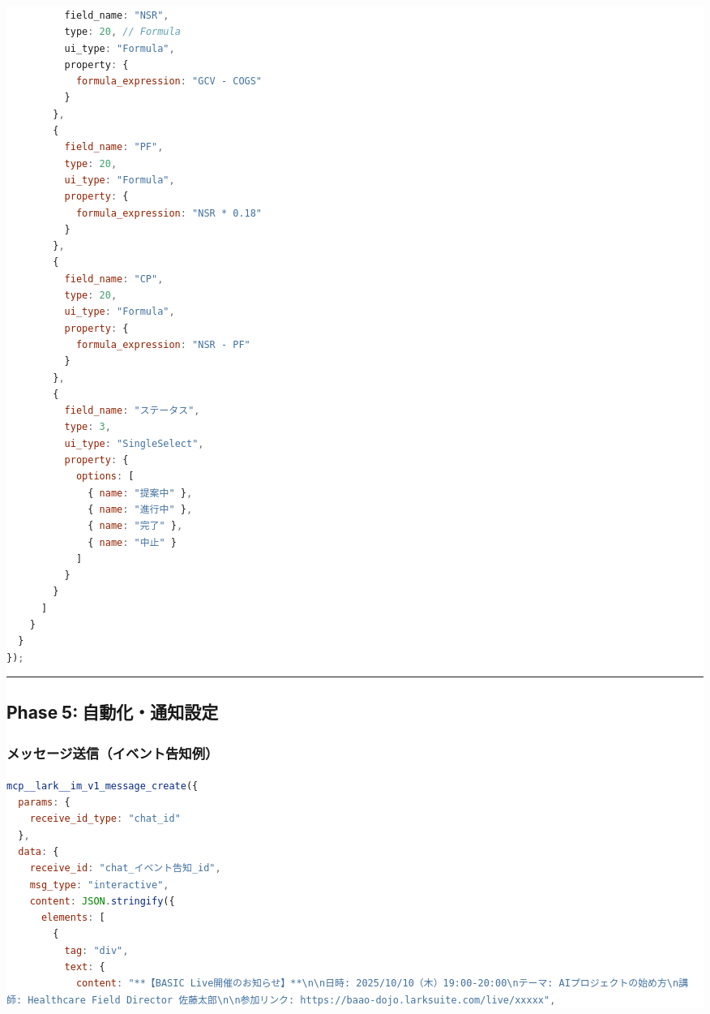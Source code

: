 ```javascript
          field_name: "NSR",
          type: 20, // Formula
          ui_type: "Formula",
          property: {
            formula_expression: "GCV - COGS"
          }
        },
        {
          field_name: "PF",
          type: 20,
          ui_type: "Formula",
          property: {
            formula_expression: "NSR * 0.18"
          }
        },
        {
          field_name: "CP",
          type: 20,
          ui_type: "Formula",
          property: {
            formula_expression: "NSR - PF"
          }
        },
        {
          field_name: "ステータス",
          type: 3,
          ui_type: "SingleSelect",
          property: {
            options: [
              { name: "提案中" },
              { name: "進行中" },
              { name: "完了" },
              { name: "中止" }
            ]
          }
        }
      ]
    }
  }
});
```

---

## Phase 5: 自動化・通知設定

### メッセージ送信（イベント告知例）

```javascript
mcp__lark__im_v1_message_create({
  params: {
    receive_id_type: "chat_id"
  },
  data: {
    receive_id: "chat_イベント告知_id",
    msg_type: "interactive",
    content: JSON.stringify({
      elements: [
        {
          tag: "div",
          text: {
            content: "**【BASIC Live開催のお知らせ】**\n\n日時: 2025/10/10（木）19:00-20:00\nテーマ: AIプロジェクトの始め方\n講師: Healthcare Field Director 佐藤太郎\n\n参加リンク: https://baao-dojo.larksuite.com/live/xxxxx",
```